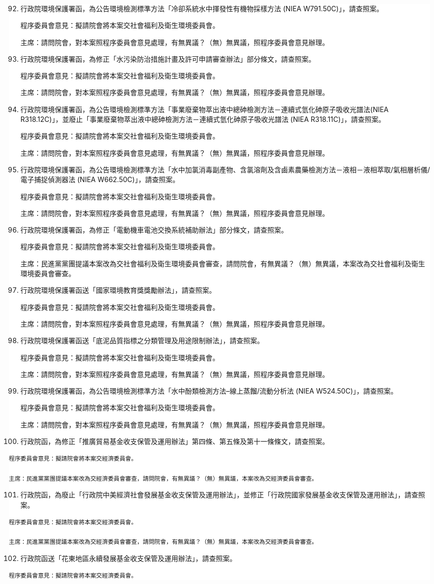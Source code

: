 92. 行政院環境保護署函，為公告環境檢測標準方法「冷卻系統水中揮發性有機物採樣方法 (NIEA W791.50C)」，請查照案。

    程序委員會意見：擬請院會將本案交社會福利及衛生環境委員會。

    主席：請問院會，對本案照程序委員會意見處理，有無異議？（無）無異議，照程序委員會意見辦理。

93. 行政院環境保護署函，為修正「水污染防治措施計畫及許可申請審查辦法」部分條文，請查照案。

    程序委員會意見：擬請院會將本案交社會福利及衛生環境委員會。

    主席：請問院會，對本案照程序委員會意見處理，有無異議？（無）無異議，照程序委員會意見辦理。

94. 行政院環境保護署函，為公告環境檢測標準方法「事業廢棄物萃出液中總砷檢測方法－連續式氫化砷原子吸收光譜法(NIEA R318.12C)」，並廢止「事業廢棄物萃出液中總砷檢測方法－連續式氫化砷原子吸收光譜法 (NIEA R318.11C)」，請查照案。

    程序委員會意見：擬請院會將本案交社會福利及衛生環境委員會。

    主席：請問院會，對本案照程序委員會意見處理，有無異議？（無）無異議，照程序委員會意見辦理。

95. 行政院環境保護署函，為公告環境檢測標準方法「水中加氯消毒副產物、含氯溶劑及含鹵素農藥檢測方法－液相－液相萃取/氣相層析儀/電子捕捉偵測器法 (NIEA W662.50C)」，請查照案。

    程序委員會意見：擬請院會將本案交社會福利及衛生環境委員會。

    主席：請問院會，對本案照程序委員會意見處理，有無異議？（無）無異議，照程序委員會意見辦理。

96. 行政院環境保護署函，為修正「電動機車電池交換系統補助辦法」部分條文，請查照案。

    程序委員會意見：擬請院會將本案交社會福利及衛生環境委員會。

    主席：民進黨黨團提議本案改為交社會福利及衛生環境委員會審查，請問院會，有無異議？（無）無異議，本案改為交社會福利及衛生環境委員會審查。

97. 行政院環境保護署函送「國家環境教育獎獎勵辦法」，請查照案。

    程序委員會意見：擬請院會將本案交社會福利及衛生環境委員會。

    主席：請問院會，對本案照程序委員會意見處理，有無異議？（無）無異議，照程序委員會意見辦理。

98. 行政院環境保護署函送「底泥品質指標之分類管理及用途限制辦法」，請查照案。

    程序委員會意見：擬請院會將本案交社會福利及衛生環境委員會。

    主席：請問院會，對本案照程序委員會意見處理，有無異議？（無）無異議，照程序委員會意見辦理。

99. 行政院環境保護署函，為公告環境檢測標準方法「水中酚類檢測方法–線上蒸餾/流動分析法 (NIEA W524.50C)」，請查照案。

    程序委員會意見：擬請院會將本案交社會福利及衛生環境委員會。

    主席：請問院會，對本案照程序委員會意見處理，有無異議？（無）無異議，照程序委員會意見辦理。

100. 行政院函，為修正「推廣貿易基金收支保管及運用辦法」第四條、第五條及第十一條條文，請查照案。

    程序委員會意見：擬請院會將本案交經濟委員會。

    主席：民進黨黨團提議本案改為交經濟委員會審查，請問院會，有無異議？（無）無異議，本案改為交經濟委員會審查。

101. 行政院函，為廢止「行政院中美經濟社會發展基金收支保管及運用辦法」，並修正「行政院國家發展基金收支保管及運用辦法」，請查照案。

    程序委員會意見：擬請院會將本案交經濟委員會。

    主席：民進黨黨團提議本案改為交經濟委員會審查，請問院會，有無異議？（無）無異議，本案改為交經濟委員會審查。

102. 行政院函送「花東地區永續發展基金收支保管及運用辦法」，請查照案。

    程序委員會意見：擬請院會將本案交經濟委員會。
